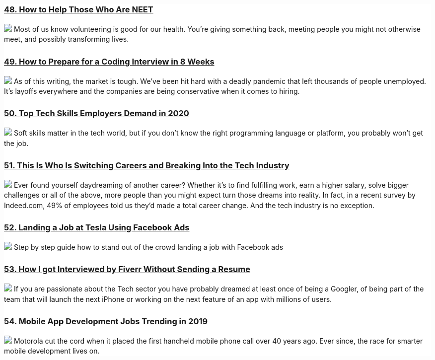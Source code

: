 ### [48. How to Help Those Who Are NEET](https://hackernoon.com/how-to-help-those-who-are-neet-8p2x34lh)
![](https://cdn.hackernoon.com/images/LSkmWLtfGBg3rAfgqqLM9O1JYN52-56b318j.jpeg)
Most of us know volunteering is good for our health. You’re giving something back, meeting people you might not otherwise meet, and possibly transforming lives.

### [49. How to Prepare for a Coding Interview in 8 Weeks](https://hackernoon.com/how-to-prepare-for-a-coding-interview-in-8-weeks-kno3t11)
![](https://firebasestorage.googleapis.com/v0/b/hackernoon-app.appspot.com/o/images%2FZfZ1q2Bn1YYq5hGoc3wuc7PPcOt2-vo2n28fc.jpeg?alt=media&token=d49b1474-3262-4105-8768-042a1c59a809)
As of this writing, the market is tough. We’ve been hit hard with a deadly
pandemic that left thousands of people unemployed. It’s layoffs everywhere and the companies are being conservative when it comes to
hiring.

### [50. Top Tech Skills Employers Demand in 2020](https://hackernoon.com/top-tech-skills-employers-want-in-2020-d94042s0)
![](https://cdn.hackernoon.com/drafts/qin942cu.png)
Soft skills matter in the tech world, but if you don’t know the right programming language or platform, you probably won’t get the job. 

### [51. This Is Who Is Switching Careers and Breaking Into the Tech Industry](https://hackernoon.com/this-is-whos-breaking-into-tech-an1s42xu)
![](https://cdn.hackernoon.com/drafts/goaj42j2.png)
Ever found yourself daydreaming of another career? Whether it’s to find fulfilling work, earn a higher salary, solve bigger challenges or all of the above, more people than you might expect turn those dreams into reality. In fact, in a recent survey by Indeed.com, 49% of employees told us they’d made a total career change. And the tech industry is no exception. 

### [52. Landing a Job at Tesla Using Facebook Ads](https://hackernoon.com/landing-a-job-at-tesla-using-facebook-ads-4o7y3yn7)
![](https://cdn.hackernoon.com/drafts/0j1cl3yd1.png)
Step by step guide how to stand out of the crowd landing a job with Facebook ads

### [53. How I got Interviewed by Fiverr Without Sending a Resume](https://hackernoon.com/how-i-got-interviewed-by-fiverr-without-sending-a-resume-jh2f3txu)
![](https://firebasestorage.googleapis.com/v0/b/hackernoon-app.appspot.com/o/images%2FhWqqw2Na5Kf9N5oQQOMmLDXaqew2-vh3e3teh.jpeg?alt=media&token=ef392fde-64b3-490b-9a9e-8596406eefa3)
If you are passionate about the Tech sector you have probably dreamed at least once of being a Googler, of being part of the team that will launch the next iPhone or working on the next feature of an app with millions of users.

### [54. Mobile App Development Jobs Trending in 2019](https://hackernoon.com/trending-now-the-state-of-mobile-app-development-jobs-p51x040gz)
![](https://cdn.hackernoon.com/drafts/po1wy40p9.png)
Motorola cut the cord when it placed the first handheld mobile phone call over 40 years ago. Ever since, the race for smarter mobile development lives on.
